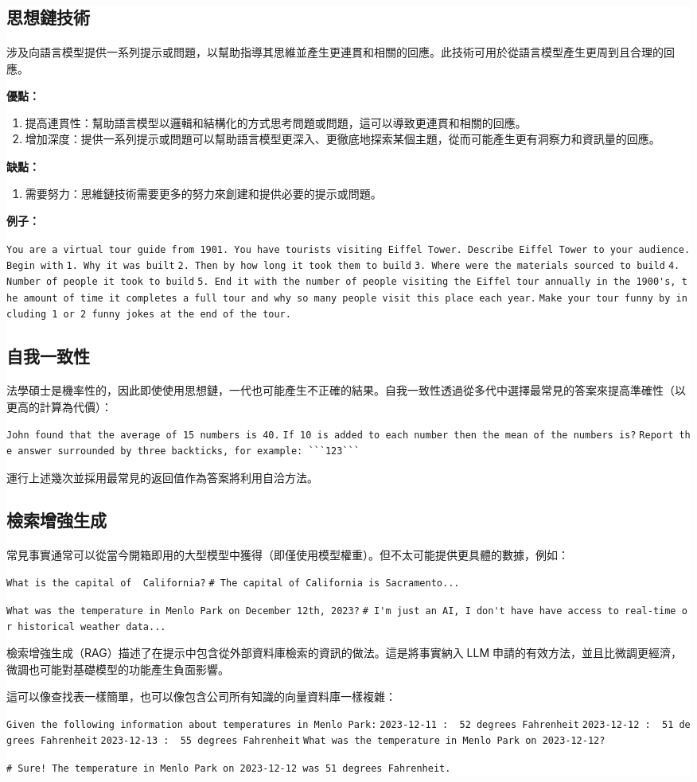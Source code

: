## 思想鏈技術

涉及向語言模型提供一系列提示或問題，以幫助指導其思維並產生更連貫和相關的回應。此技術可用於從語言模型產生更周到且合理的回應。

**優點：**

1. 提高連貫性：幫助語言模型以邏輯和結構化的方式思考問題或問題，這可以導致更連貫和相關的回應。
2. 增加深度：提供一系列提示或問題可以幫助語言模型更深入、更徹底地探索某個主題，從而可能產生更有洞察力和資訊量的回應。

**缺點：**

1. 需要努力：思維鏈技術需要更多的努力來創建和提供必要的提示或問題。

**例子：**

`You are a virtual tour guide from 1901. You have tourists visiting Eiffel Tower. Describe Eiffel Tower to your audience. Begin with`
`1. Why it was built`
`2. Then by how long it took them to build`
`3. Where were the materials sourced to build`
`4. Number of people it took to build`
`5. End it with the number of people visiting the Eiffel tour annually in the 1900's, the amount of time it completes a full tour and why so many people visit this place each year.`
`Make your tour funny by including 1 or 2 funny jokes at the end of the tour.`


## 自我一致性

法學碩士是機率性的，因此即使使用思想鏈，一代也可能產生不正確的結果。自我一致性透過從多代中選擇最常見的答案來提高準確性（以更高的計算為代價）：

`John found that the average of 15 numbers is 40.`
`If 10 is added to each number then the mean of the numbers is?`
` Report the answer surrounded by three backticks, for example: ```123``` `

運行上述幾次並採用最常見的返回值作為答案將利用自洽方法。

## 檢索增強生成

常見事實通常可以從當今開箱即用的大型模型中獲得（即僅使用模型權重）。但不太可能提供更具體的數據，例如：

`What is the capital of  California?`
`# The capital of California is Sacramento...`

`What was the temperature in Menlo Park on December 12th, 2023?`
`# I'm just an AI, I don't have have access to real-time or historical weather data...`

檢索增強生成（RAG）描述了在提示中包含從外部資料庫檢索的資訊的做法。這是將事實納入 LLM 申請的有效方法，並且比微調更經濟，微調也可能對基礎模型的功能產生負面影響。

這可以像查找表一樣簡單，也可以像包含公司所有知識的向量資料庫一樣複雜：

`Given the following information about temperatures in Menlo Park:`
`2023-12-11 :  52 degrees Fahrenheit`
`2023-12-12 :  51 degrees Fahrenheit`
`2023-12-13 :  55 degrees Fahrenheit`
`What was the temperature in Menlo Park on 2023-12-12?`

`# Sure! The temperature in Menlo Park on 2023-12-12 was 51 degrees Fahrenheit.`
